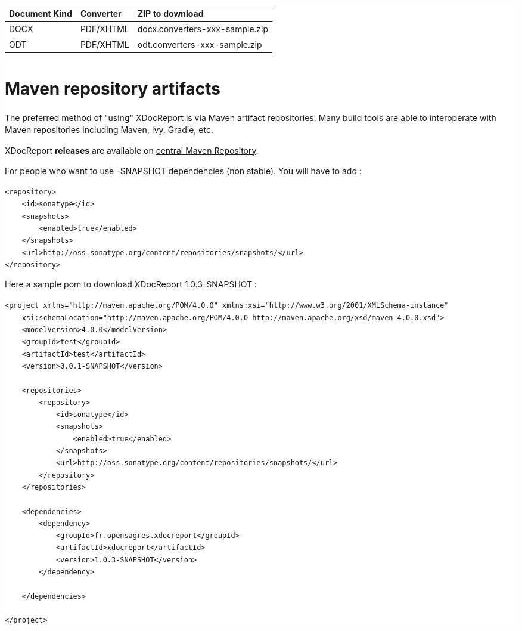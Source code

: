 | Document Kind | Converter | ZIP to download |
|:--------------|:----------|:----------------|
| DOCX          | PDF/XHTML | docx.converters-xxx-sample.zip |
| ODT           | PDF/XHTML | odt.converters-xxx-sample.zip |

# Maven repository artifacts #

The preferred method of "using" XDocReport is via Maven artifact repositories. Many build tools are able to interoperate with Maven repositories including Maven, Ivy, Gradle, etc.

XDocReport **releases** are available on [central Maven Repository](http://search.maven.org/#search|ga|1|xdocreport).

For people who want to use -SNAPSHOT dependencies (non stable). You will have to add :
```
<repository>
	<id>sonatype</id>
	<snapshots>
		<enabled>true</enabled>
	</snapshots>
	<url>http://oss.sonatype.org/content/repositories/snapshots/</url>
</repository>
```

Here a sample pom to download XDocReport 1.0.3-SNAPSHOT :

```
<project xmlns="http://maven.apache.org/POM/4.0.0" xmlns:xsi="http://www.w3.org/2001/XMLSchema-instance"
	xsi:schemaLocation="http://maven.apache.org/POM/4.0.0 http://maven.apache.org/xsd/maven-4.0.0.xsd">
	<modelVersion>4.0.0</modelVersion>
	<groupId>test</groupId>
	<artifactId>test</artifactId>
	<version>0.0.1-SNAPSHOT</version>

	<repositories>
		<repository>
			<id>sonatype</id>
			<snapshots>
				<enabled>true</enabled>
			</snapshots>
			<url>http://oss.sonatype.org/content/repositories/snapshots/</url>
		</repository>
	</repositories>

	<dependencies>
		<dependency>
			<groupId>fr.opensagres.xdocreport</groupId>
			<artifactId>xdocreport</artifactId>
			<version>1.0.3-SNAPSHOT</version>
		</dependency>

	</dependencies>

</project>
```
